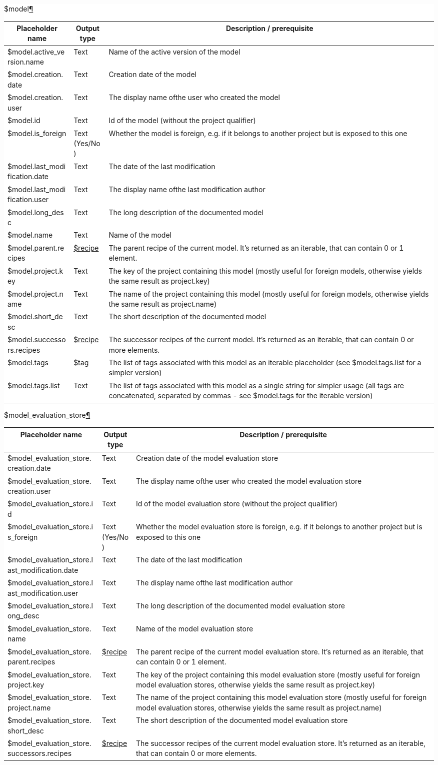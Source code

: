 
$model[¶](#id11 "Permalink to this table")





| Placeholder name | Output type | Description / prerequisite |
| --- | --- | --- |
| $model.active\_version.name | Text | Name of the active version of the model |
| $model.creation.date | Text | Creation date of the model |
| $model.creation.user | Text | The display name ofthe user who created the model |
| $model.id | Text | Id of the model (without the project qualifier) |
| $model.is\_foreign | Text (Yes/No) | Whether the model is foreign, e.g. if it belongs to another project but is exposed to this one |
| $model.last\_modification.date | Text | The date of the last modification |
| $model.last\_modification.user | Text | The display name ofthe last modification author |
| $model.long\_desc | Text | The long description of the documented model |
| $model.name | Text | Name of the model |
| $model.parent.recipes | [$recipe](#recipe) | The parent recipe of the current model. It’s returned as an iterable, that can contain 0 or 1 element. |
| $model.project.key | Text | The key of the project containing this model (mostly useful for foreign models, otherwise yields the same result as project.key) |
| $model.project.name | Text | The name of the project containing this model (mostly useful for foreign models, otherwise yields the same result as project.name) |
| $model.short\_desc | Text | The short description of the documented model |
| $model.successors.recipes | [$recipe](#recipe) | The successor recipes of the current model. It’s returned as an iterable, that can contain 0 or more elements. |
| $model.tags | [$tag](#tag) | The list of tags associated with this model as an iterable placeholder (see $model.tags.list for a simpler version) |
| $model.tags.list | Text | The list of tags associated with this model as a single string for simpler usage (all tags are concatenated, separated by commas \- see $model.tags for the iterable version) |




$model\_evaluation\_store[¶](#id12 "Permalink to this table")





| Placeholder name | Output type | Description / prerequisite |
| --- | --- | --- |
| $model\_evaluation\_store.creation.date | Text | Creation date of the model evaluation store |
| $model\_evaluation\_store.creation.user | Text | The display name ofthe user who created the model evaluation store |
| $model\_evaluation\_store.id | Text | Id of the model evaluation store (without the project qualifier) |
| $model\_evaluation\_store.is\_foreign | Text (Yes/No) | Whether the model evaluation store is foreign, e.g. if it belongs to another project but is exposed to this one |
| $model\_evaluation\_store.last\_modification.date | Text | The date of the last modification |
| $model\_evaluation\_store.last\_modification.user | Text | The display name ofthe last modification author |
| $model\_evaluation\_store.long\_desc | Text | The long description of the documented model evaluation store |
| $model\_evaluation\_store.name | Text | Name of the model evaluation store |
| $model\_evaluation\_store.parent.recipes | [$recipe](#recipe) | The parent recipe of the current model evaluation store. It’s returned as an iterable, that can contain 0 or 1 element. |
| $model\_evaluation\_store.project.key | Text | The key of the project containing this model evaluation store (mostly useful for foreign model evaluation stores, otherwise yields the same result as project.key) |
| $model\_evaluation\_store.project.name | Text | The name of the project containing this model evaluation store (mostly useful for foreign model evaluation stores, otherwise yields the same result as project.name) |
| $model\_evaluation\_store.short\_desc | Text | The short description of the documented model evaluation store |
| $model\_evaluation\_store.successors.recipes | [$recipe](#recipe) | The successor recipes of the current model evaluation store. It’s returned as an iterable, that can contain 0 or more elements. |